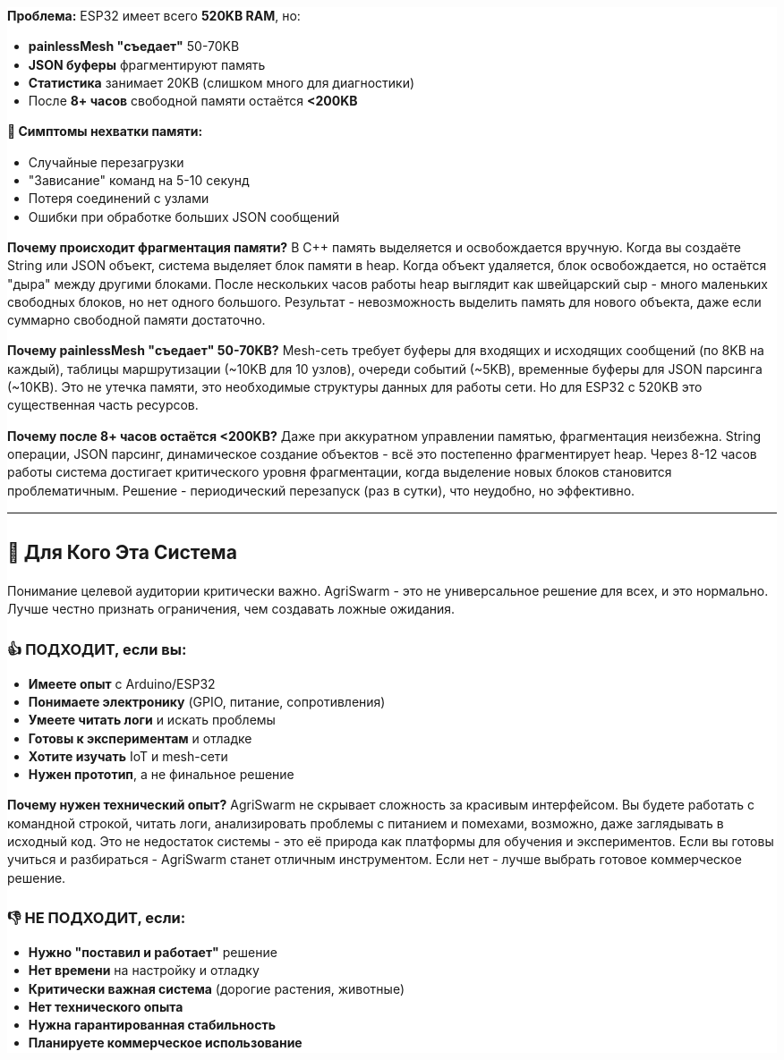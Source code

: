 **Проблема:** ESP32 имеет всего **520KB RAM**, но:
- **painlessMesh "съедает"** 50-70KB
- **JSON буферы** фрагментируют память
- **Статистика** занимает 20KB (слишком много для диагностики)
- После **8+ часов** свободной памяти остаётся **<200KB**

**🚨 Симптомы нехватки памяти:**
- Случайные перезагрузки
- "Зависание" команд на 5-10 секунд
- Потеря соединений с узлами
- Ошибки при обработке больших JSON сообщений

**Почему происходит фрагментация памяти?** В C++ память выделяется и освобождается вручную. Когда вы создаёте String или JSON объект, система выделяет блок памяти в heap. Когда объект удаляется, блок освобождается, но остаётся "дыра" между другими блоками. После нескольких часов работы heap выглядит как швейцарский сыр - много маленьких свободных блоков, но нет одного большого. Результат - невозможность выделить память для нового объекта, даже если суммарно свободной памяти достаточно.

**Почему painlessMesh "съедает" 50-70KB?** Mesh-сеть требует буферы для входящих и исходящих сообщений (по 8KB на каждый), таблицы маршрутизации (~10KB для 10 узлов), очереди событий (~5KB), временные буферы для JSON парсинга (~10KB). Это не утечка памяти, это необходимые структуры данных для работы сети. Но для ESP32 с 520KB это существенная часть ресурсов.

**Почему после 8+ часов остаётся <200KB?** Даже при аккуратном управлении памятью, фрагментация неизбежна. String операции, JSON парсинг, динамическое создание объектов - всё это постепенно фрагментирует heap. Через 8-12 часов работы система достигает критического уровня фрагментации, когда выделение новых блоков становится проблематичным. Решение - периодический перезапуск (раз в сутки), что неудобно, но эффективно.

---

## 🔧 Для Кого Эта Система

Понимание целевой аудитории критически важно. AgriSwarm - это не универсальное решение для всех, и это нормально. Лучше честно признать ограничения, чем создавать ложные ожидания.

### 👍 ПОДХОДИТ, если вы:

- **Имеете опыт** с Arduino/ESP32
- **Понимаете электронику** (GPIO, питание, сопротивления)
- **Умеете читать логи** и искать проблемы
- **Готовы к экспериментам** и отладке
- **Хотите изучать** IoT и mesh-сети
- **Нужен прототип**, а не финальное решение

**Почему нужен технический опыт?** AgriSwarm не скрывает сложность за красивым интерфейсом. Вы будете работать с командной строкой, читать логи, анализировать проблемы с питанием и помехами, возможно, даже заглядывать в исходный код. Это не недостаток системы - это её природа как платформы для обучения и экспериментов. Если вы готовы учиться и разбираться - AgriSwarm станет отличным инструментом. Если нет - лучше выбрать готовое коммерческое решение.

### 👎 НЕ ПОДХОДИТ, если:

- **Нужно "поставил и работает"** решение
- **Нет времени** на настройку и отладку  
- **Критически важная система** (дорогие растения, животные)
- **Нет технического опыта**
- **Нужна гарантированная стабильность**
- **Планируете коммерческое использование**
